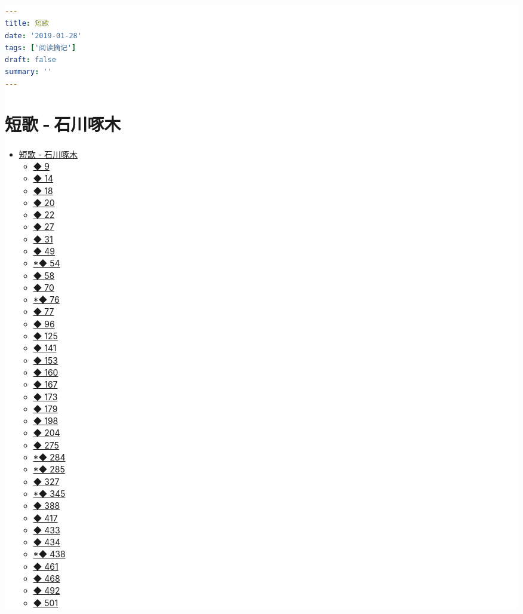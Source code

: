 ```yaml
---
title: 短歌
date: '2019-01-28'
tags: ['阅读摘记']
draft: false
summary: ''
---
```


# 短歌 - 石川啄木

- [短歌 - 石川啄木](#短歌---石川啄木)
  - [◆ 9](#-9)
  - [◆ 14](#-14)
  - [◆ 18](#-18)
  - [◆ 20](#-20)
  - [◆ 22](#-22)
  - [◆ 27](#-27)
  - [◆ 31](#-31)
  - [◆ 49](#-49)
  - [\*◆ 54](#-54)
  - [◆ 58](#-58)
  - [◆ 70](#-70)
  - [\*◆ 76](#-76)
  - [◆ 77](#-77)
  - [◆ 96](#-96)
  - [◆ 125](#-125)
  - [◆ 141](#-141)
  - [◆ 153](#-153)
  - [◆ 160](#-160)
  - [◆ 167](#-167)
  - [◆ 173](#-173)
  - [◆ 179](#-179)
  - [◆ 198](#-198)
  - [◆ 204](#-204)
  - [◆ 275](#-275)
  - [\*◆ 284](#-284)
  - [\*◆ 285](#-285)
  - [◆ 327](#-327)
  - [\*◆ 345](#-345)
  - [◆ 388](#-388)
  - [◆ 417](#-417)
  - [◆ 433](#-433)
  - [◆ 434](#-434)
  - [\*◆ 438](#-438)
  - [◆ 461](#-461)
  - [◆ 468](#-468)
  - [◆ 492](#-492)
  - [◆ 501](#-501)
